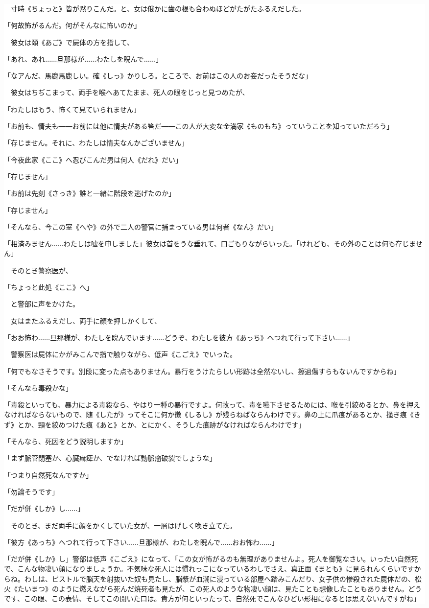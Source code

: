 　寸時《ちょっと》皆が黙りこんだ。と、女は俄かに歯の根も合わぬほどがたがたふるえだした。

「何故怖がるんだ。何がそんなに怖いのか」

　彼女は頤《あご》で屍体の方を指して、

「あれ、あれ……旦那様が……わたしを睨んで……」

「なアんだ、馬鹿馬鹿しい。確《しっ》かりしろ。ところで、お前はこの人のお妾だったそうだな」

　彼女はちぢこまって、両手を喉へあてたまま、死人の眼をじっと見つめたが、

「わたしはもう、怖くて見ていられません」

「お前も、情夫も――お前には他に情夫がある筈だ――この人が大変な金満家《ものもち》っていうことを知っていただろう」

「存じません。それに、わたしは情夫なんかございません」

「今夜此家《ここ》へ忍びこんだ男は何人《だれ》だい」

「存じません」

「お前は先刻《さっき》誰と一緒に階段を逃げたのか」

「存じません」

「そんなら、今この室《へや》の外で二人の警官に捕まっている男は何者《なん》だい」

「相済みません……わたしは嘘を申しました」彼女は首をうな垂れて、口ごもりながらいった。「けれども、その外のことは何も存じません」

　そのとき警察医が、

「ちょっと此処《ここ》へ」

　と警部に声をかけた。

　女はまたふるえだし、両手に顔を押しかくして、

「おお怖わ……旦那様が、わたしを睨んでいます……どうぞ、わたしを彼方《あっち》へつれて行って下さい……」

　警察医は屍体にかがみこんで指で触りながら、低声《こごえ》でいった。

「何でもなさそうです。別段に変った点もありません。暴行をうけたらしい形跡は全然ないし、擦過傷すらもないんですからね」

「そんなら毒殺かな」

「毒殺といっても、暴力による毒殺なら、やはり一種の暴行ですよ。何故って、毒を嚥下させるためには、喉を引絞めるとか、鼻を押えなければならないもので、随《したが》ってそこに何か徴《しるし》が残らねばならんわけです。鼻の上に爪痕があるとか、掻き痕《きず》とか、頸を絞めつけた痕《あと》とか、とにかく、そうした痕跡がなければならんわけです」

「そんなら、死因をどう説明しますか」

「まず脈管閉塞か、心臓痲痺か、でなければ動脈瘤破裂でしょうな」

「つまり自然死なんですか」

「勿論そうです」

「だが併《しか》し……」

　そのとき、まだ両手に顔をかくしていた女が、一層はげしく喚き立てた。

「彼方《あっち》へつれて行って下さい……旦那様が、わたしを睨んで……おお怖わ……」

「だが併《しか》し」警部は低声《こごえ》になって、「この女が怖がるのも無理がありませんよ。死人を御覧なさい。いったい自然死で、こんな物凄い顔になりましょうか。不気味な死人には慣れっこになっているわしでさえ、真正面《まとも》に見られんくらいですからね。わしは、ピストルで脳天を射抜いた奴も見たし、脳漿が血潮に浸っている部屋へ踏みこんだり、女子供の惨殺された屍体だの、松火《たいまつ》のように燃えながら死んだ焼死者も見たが、この死人のような物凄い顔は、見たことも想像したこともありません。どうです、この眼、この表情、そしてこの開いた口は。貴方が何といったって、自然死でこんなひどい形相になるとは思えないんですがね」
